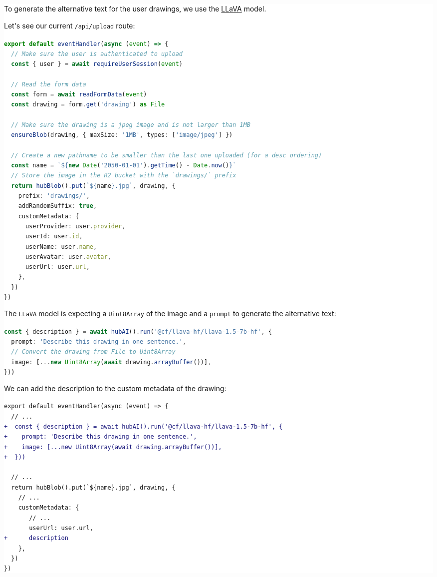 To generate the alternative text for the user drawings, we use the [LLaVA](https://developers.cloudflare.com/workers-ai/models/llava-1.5-7b-hf/) model.

Let's see our current `/api/upload` route:

```ts [server/api/upload.post.ts]
export default eventHandler(async (event) => {
  // Make sure the user is authenticated to upload
  const { user } = await requireUserSession(event)

  // Read the form data
  const form = await readFormData(event)
  const drawing = form.get('drawing') as File

  // Make sure the drawing is a jpeg image and is not larger than 1MB
  ensureBlob(drawing, { maxSize: '1MB', types: ['image/jpeg'] })

  // Create a new pathname to be smaller than the last one uploaded (for a desc ordering)
  const name = `${new Date('2050-01-01').getTime() - Date.now()}`
  // Store the image in the R2 bucket with the `drawings/` prefix
  return hubBlob().put(`${name}.jpg`, drawing, {
    prefix: 'drawings/',
    addRandomSuffix: true,
    customMetadata: {
      userProvider: user.provider,
      userId: user.id,
      userName: user.name,
      userAvatar: user.avatar,
      userUrl: user.url,
    },
  })
})
```

The `LLaVA` model is expecting a `Uint8Array` of the image and a `prompt` to generate the alternative text:

```ts
const { description } = await hubAI().run('@cf/llava-hf/llava-1.5-7b-hf', {
  prompt: 'Describe this drawing in one sentence.',
  // Convert the drawing from File to Uint8Array
  image: [...new Uint8Array(await drawing.arrayBuffer())],
}))
```

We can add the description to the custom metadata of the drawing:

```diff [server/api/upload.post.ts]
export default eventHandler(async (event) => {
  // ...
+  const { description } = await hubAI().run('@cf/llava-hf/llava-1.5-7b-hf', {
+    prompt: 'Describe this drawing in one sentence.',
+    image: [...new Uint8Array(await drawing.arrayBuffer())],
+  }))

  // ...
  return hubBlob().put(`${name}.jpg`, drawing, {
    // ...
    customMetadata: {
       // ...
       userUrl: user.url,
+      description
    },
  })
})
```
